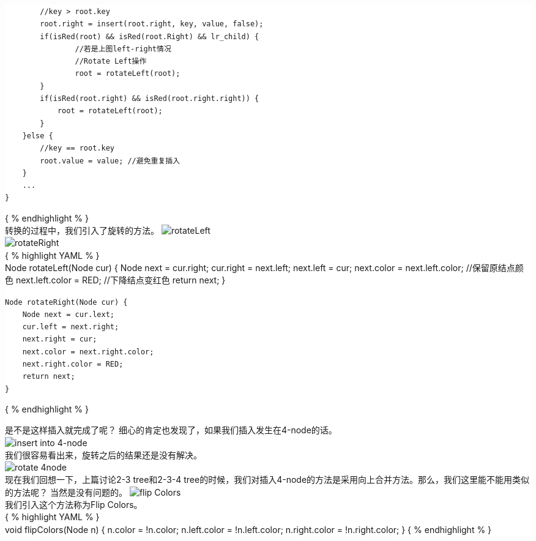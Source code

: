             //key > root.key
            root.right = insert(root.right, key, value, false);
            if(isRed(root) && isRed(root.Right) && lr_child) {
                    //若是上图left-right情况
                    //Rotate Left操作
                    root = rotateLeft(root); 
            }
            if(isRed(root.right) && isRed(root.right.right)) {
                root = rotateLeft(root);
            }
        }else {
            //key == root.key
            root.value = value; //避免重复插入
        }
        ...
    }
{ % endhighlight % }  
转换的过程中，我们引入了旋转的方法。
![rotateLeft]({{"/img/rotateLeft.png"}})  
![rotateRight]({{"/img/rotateRight.png"}})  
{ % highlight YAML % }  
    Node rotateLeft(Node cur) {
        Node next = cur.right;
        cur.right = next.left;
        next.left = cur;
        next.color = next.left.color; //保留原结点颜色
        next.left.color = RED;        //下降结点变红色
        return next;
    }

    Node rotateRight(Node cur) {
        Node next = cur.lext;
        cur.left = next.right;
        next.right = cur;
        next.color = next.right.color;
        next.right.color = RED;
        return next;
    }
{ % endhighlight % }  

是不是这样插入就完成了呢？
细心的肯定也发现了，如果我们插入发生在4-node的话。  
![insert into 4-node]({{"/img/insert-red4node.png"}})  
我们很容易看出来，旋转之后的结果还是没有解决。  
![rotate 4node]({{"/img/rotate-red4node.png"}})  
现在我们回想一下，上篇讨论2-3 tree和2-3-4 tree的时候，我们对插入4-node的方法是采用向上合并方法。那么，我们这里能不能用类似的方法呢？
当然是没有问题的。
![flip Colors]({{"/img/flipcolors.png"}})  
我们引入这个方法称为Flip Colors。  
{ % highlight YAML % }  
    void flipColors(Node n) {
        n.color = !n.color;
        n.left.color = !n.left.color;
        n.right.color = !n.right.color;
    }
{ % endhighlight % }  
